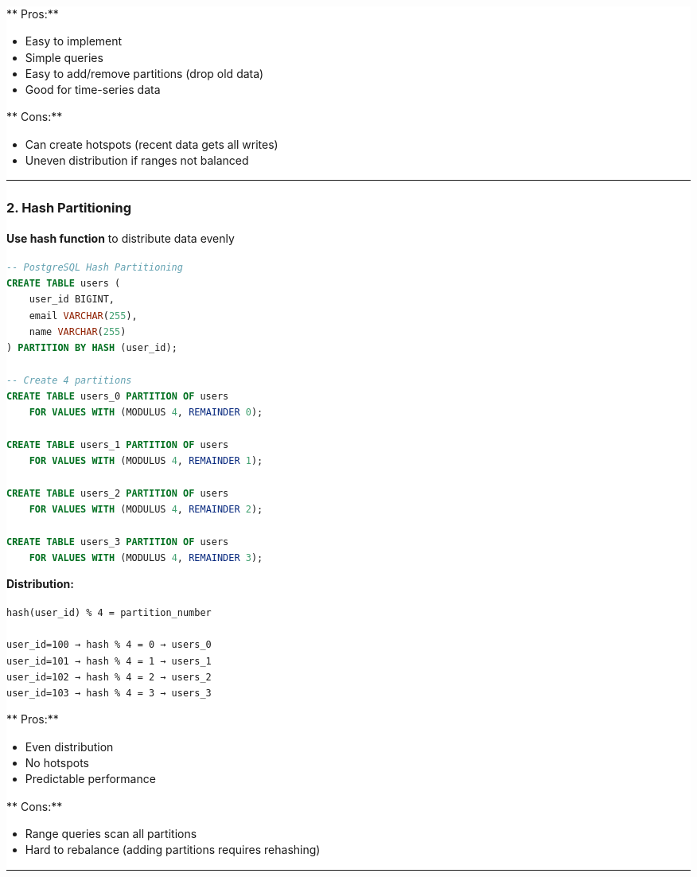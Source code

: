 ** Pros:**
- Easy to implement
- Simple queries
- Easy to add/remove partitions (drop old data)
- Good for time-series data

** Cons:**
- Can create hotspots (recent data gets all writes)
- Uneven distribution if ranges not balanced

---

### 2. Hash Partitioning

**Use hash function** to distribute data evenly

```sql
-- PostgreSQL Hash Partitioning
CREATE TABLE users (
    user_id BIGINT,
    email VARCHAR(255),
    name VARCHAR(255)
) PARTITION BY HASH (user_id);

-- Create 4 partitions
CREATE TABLE users_0 PARTITION OF users
    FOR VALUES WITH (MODULUS 4, REMAINDER 0);

CREATE TABLE users_1 PARTITION OF users
    FOR VALUES WITH (MODULUS 4, REMAINDER 1);

CREATE TABLE users_2 PARTITION OF users
    FOR VALUES WITH (MODULUS 4, REMAINDER 2);

CREATE TABLE users_3 PARTITION OF users
    FOR VALUES WITH (MODULUS 4, REMAINDER 3);
```

**Distribution:**
```
hash(user_id) % 4 = partition_number

user_id=100 → hash % 4 = 0 → users_0
user_id=101 → hash % 4 = 1 → users_1
user_id=102 → hash % 4 = 2 → users_2
user_id=103 → hash % 4 = 3 → users_3
```

** Pros:**
- Even distribution
- No hotspots
- Predictable performance

** Cons:**
- Range queries scan all partitions
- Hard to rebalance (adding partitions requires rehashing)

---